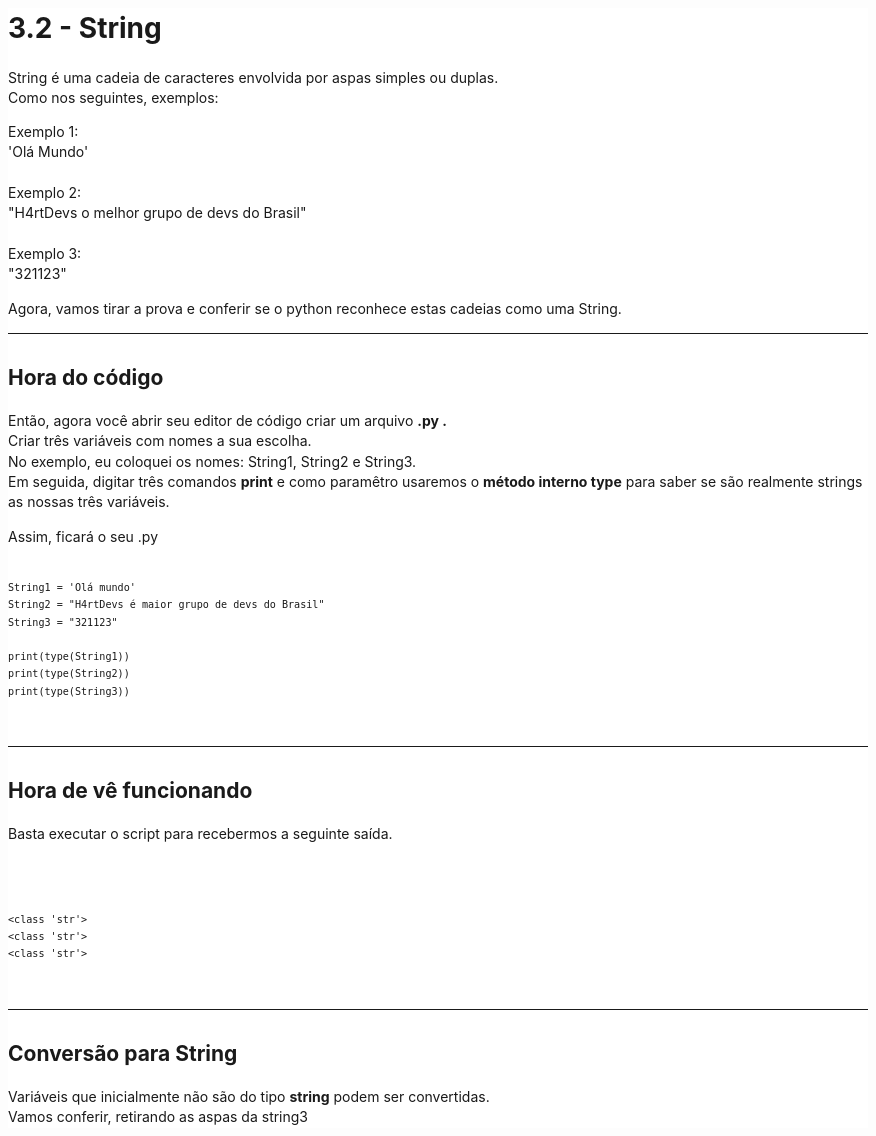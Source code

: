 # 3.2 - String
String é uma cadeia de caracteres envolvida por aspas simples ou duplas.<br>
Como nos seguintes, exemplos:<br>

Exemplo 1:<br>
'Olá Mundo'<br>
<br>
Exemplo 2:<br>
"H4rtDevs o melhor grupo de devs do Brasil"<br>
<br>
Exemplo 3:<br>
"321123"<br>

<p>Agora, vamos tirar a prova e conferir se o python reconhece estas cadeias como uma String.</p>
<hr>

## Hora do código
<p>Então, agora você abrir seu editor de código criar um arquivo <b>.py .</b><br>
Criar três variáveis com nomes a sua escolha.<br> No exemplo, eu coloquei os nomes: String1, String2 e String3.<br>
Em seguida, digitar três comandos <b>print</b> e como paramêtro usaremos o <b>método interno type</b> para saber se são realmente strings as nossas três variáveis.
</p>
Assim, ficará o seu .py

<code>

    String1 = 'Olá mundo'
    String2 = "H4rtDevs é maior grupo de devs do Brasil"
    String3 = "321123"

    print(type(String1))
    print(type(String2))
    print(type(String3))


</code>
<hr>

## Hora de vê funcionando
<p>Basta executar o script para recebermos a seguinte saída.</p>

<code>

    <class 'str'>
    <class 'str'>
    <class 'str'>

</code>
<hr>

## Conversão para String
<p>Variáveis que inicialmente não são do tipo <b>string</b> podem ser convertidas.<br>
Vamos conferir, retirando as aspas da string3<br>
</p>
